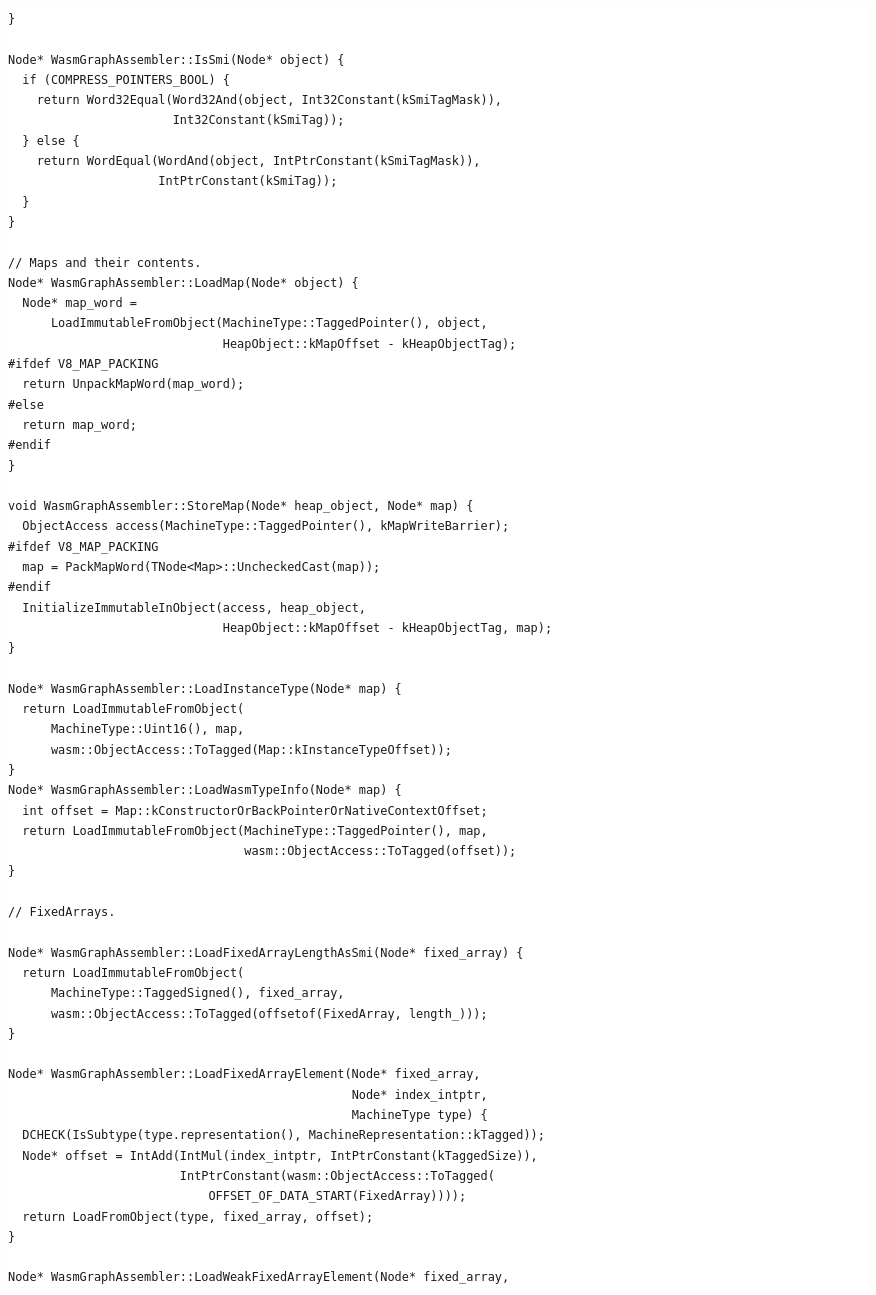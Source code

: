 ```
}

Node* WasmGraphAssembler::IsSmi(Node* object) {
  if (COMPRESS_POINTERS_BOOL) {
    return Word32Equal(Word32And(object, Int32Constant(kSmiTagMask)),
                       Int32Constant(kSmiTag));
  } else {
    return WordEqual(WordAnd(object, IntPtrConstant(kSmiTagMask)),
                     IntPtrConstant(kSmiTag));
  }
}

// Maps and their contents.
Node* WasmGraphAssembler::LoadMap(Node* object) {
  Node* map_word =
      LoadImmutableFromObject(MachineType::TaggedPointer(), object,
                              HeapObject::kMapOffset - kHeapObjectTag);
#ifdef V8_MAP_PACKING
  return UnpackMapWord(map_word);
#else
  return map_word;
#endif
}

void WasmGraphAssembler::StoreMap(Node* heap_object, Node* map) {
  ObjectAccess access(MachineType::TaggedPointer(), kMapWriteBarrier);
#ifdef V8_MAP_PACKING
  map = PackMapWord(TNode<Map>::UncheckedCast(map));
#endif
  InitializeImmutableInObject(access, heap_object,
                              HeapObject::kMapOffset - kHeapObjectTag, map);
}

Node* WasmGraphAssembler::LoadInstanceType(Node* map) {
  return LoadImmutableFromObject(
      MachineType::Uint16(), map,
      wasm::ObjectAccess::ToTagged(Map::kInstanceTypeOffset));
}
Node* WasmGraphAssembler::LoadWasmTypeInfo(Node* map) {
  int offset = Map::kConstructorOrBackPointerOrNativeContextOffset;
  return LoadImmutableFromObject(MachineType::TaggedPointer(), map,
                                 wasm::ObjectAccess::ToTagged(offset));
}

// FixedArrays.

Node* WasmGraphAssembler::LoadFixedArrayLengthAsSmi(Node* fixed_array) {
  return LoadImmutableFromObject(
      MachineType::TaggedSigned(), fixed_array,
      wasm::ObjectAccess::ToTagged(offsetof(FixedArray, length_)));
}

Node* WasmGraphAssembler::LoadFixedArrayElement(Node* fixed_array,
                                                Node* index_intptr,
                                                MachineType type) {
  DCHECK(IsSubtype(type.representation(), MachineRepresentation::kTagged));
  Node* offset = IntAdd(IntMul(index_intptr, IntPtrConstant(kTaggedSize)),
                        IntPtrConstant(wasm::ObjectAccess::ToTagged(
                            OFFSET_OF_DATA_START(FixedArray))));
  return LoadFromObject(type, fixed_array, offset);
}

Node* WasmGraphAssembler::LoadWeakFixedArrayElement(Node* fixed_array,
```
